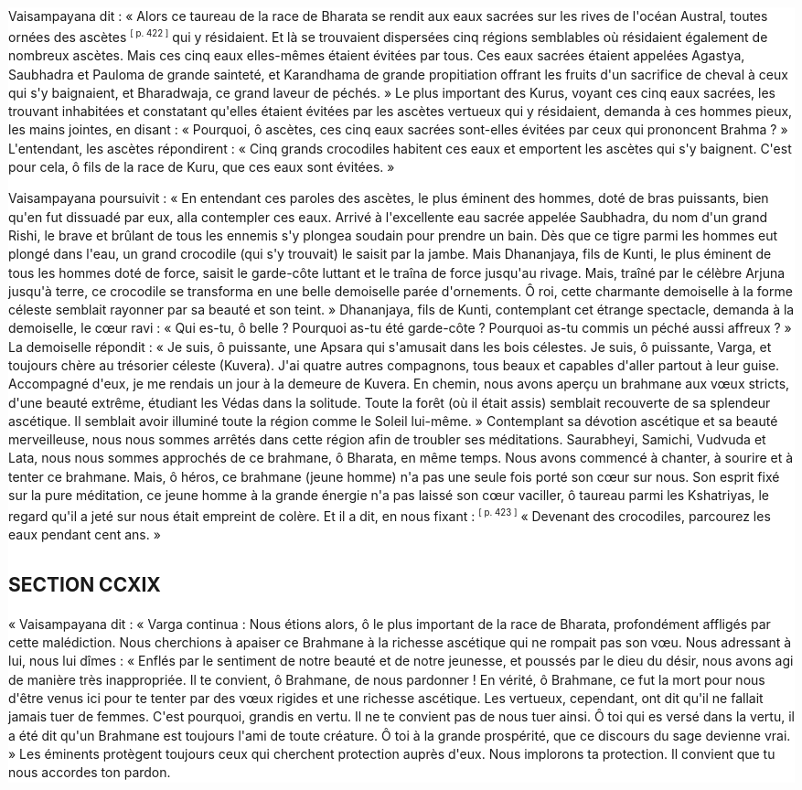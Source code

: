 Vaisampayana dit : « Alors ce taureau de la race de Bharata se rendit aux eaux sacrées sur les rives de l'océan Austral, toutes ornées des ascètes <span id="p422"><sup><small>[ p. 422 ]</small></sup></span> qui y résidaient. Et là se trouvaient dispersées cinq régions semblables où résidaient également de nombreux ascètes. Mais ces cinq eaux elles-mêmes étaient évitées par tous. Ces eaux sacrées étaient appelées Agastya, Saubhadra et Pauloma de grande sainteté, et Karandhama de grande propitiation offrant les fruits d'un sacrifice de cheval à ceux qui s'y baignaient, et Bharadwaja, ce grand laveur de péchés. » Le plus important des Kurus, voyant ces cinq eaux sacrées, les trouvant inhabitées et constatant qu'elles étaient évitées par les ascètes vertueux qui y résidaient, demanda à ces hommes pieux, les mains jointes, en disant : « Pourquoi, ô ascètes, ces cinq eaux sacrées sont-elles évitées par ceux qui prononcent Brahma ? » L'entendant, les ascètes répondirent : « Cinq grands crocodiles habitent ces eaux et emportent les ascètes qui s'y baignent. C'est pour cela, ô fils de la race de Kuru, que ces eaux sont évitées. »

Vaisampayana poursuivit : « En entendant ces paroles des ascètes, le plus éminent des hommes, doté de bras puissants, bien qu'en fut dissuadé par eux, alla contempler ces eaux. Arrivé à l'excellente eau sacrée appelée Saubhadra, du nom d'un grand Rishi, le brave et brûlant de tous les ennemis s'y plongea soudain pour prendre un bain. Dès que ce tigre parmi les hommes eut plongé dans l'eau, un grand crocodile (qui s'y trouvait) le saisit par la jambe. Mais Dhananjaya, fils de Kunti, le plus éminent de tous les hommes doté de force, saisit le garde-côte luttant et le traîna de force jusqu'au rivage. Mais, traîné par le célèbre Arjuna jusqu'à terre, ce crocodile se transforma en une belle demoiselle parée d'ornements. Ô roi, cette charmante demoiselle à la forme céleste semblait rayonner par sa beauté et son teint. » Dhananjaya, fils de Kunti, contemplant cet étrange spectacle, demanda à la demoiselle, le cœur ravi : « Qui es-tu, ô belle ? Pourquoi as-tu été garde-côte ? Pourquoi as-tu commis un péché aussi affreux ? » La demoiselle répondit : « Je suis, ô puissante, une Apsara qui s'amusait dans les bois célestes. Je suis, ô puissante, Varga, et toujours chère au trésorier céleste (Kuvera). J'ai quatre autres compagnons, tous beaux et capables d'aller partout à leur guise. Accompagné d'eux, je me rendais un jour à la demeure de Kuvera. En chemin, nous avons aperçu un brahmane aux vœux stricts, d'une beauté extrême, étudiant les Védas dans la solitude. Toute la forêt (où il était assis) semblait recouverte de sa splendeur ascétique. Il semblait avoir illuminé toute la région comme le Soleil lui-même. » Contemplant sa dévotion ascétique et sa beauté merveilleuse, nous nous sommes arrêtés dans cette région afin de troubler ses méditations. Saurabheyi, Samichi, Vudvuda et Lata, nous nous sommes approchés de ce brahmane, ô Bharata, en même temps. Nous avons commencé à chanter, à sourire et à tenter ce brahmane. Mais, ô héros, ce brahmane (jeune homme) n'a pas une seule fois porté son cœur sur nous. Son esprit fixé sur la pure méditation, ce jeune homme à la grande énergie n'a pas laissé son cœur vaciller, ô taureau parmi les Kshatriyas, le regard qu'il a jeté sur nous était empreint de colère. Et il a dit, en nous fixant : <span id="p423"><sup><small>[ p. 423 ]</small></sup></span> « Devenant des crocodiles, parcourez les eaux pendant cent ans. »


## SECTION CCXIX


« Vaisampayana dit : « Varga continua : Nous étions alors, ô le plus important de la race de Bharata, profondément affligés par cette malédiction. Nous cherchions à apaiser ce Brahmane à la richesse ascétique qui ne rompait pas son vœu. Nous adressant à lui, nous lui dîmes : « Enflés par le sentiment de notre beauté et de notre jeunesse, et poussés par le dieu du désir, nous avons agi de manière très inappropriée. Il te convient, ô Brahmane, de nous pardonner ! En vérité, ô Brahmane, ce fut la mort pour nous d'être venus ici pour te tenter par des vœux rigides et une richesse ascétique. Les vertueux, cependant, ont dit qu'il ne fallait jamais tuer de femmes. C'est pourquoi, grandis en vertu. Il ne te convient pas de nous tuer ainsi. Ô toi qui es versé dans la vertu, il a été dit qu'un Brahmane est toujours l'ami de toute créature. Ô toi à la grande prospérité, que ce discours du sage devienne vrai. » Les éminents protègent toujours ceux qui cherchent protection auprès d'eux. Nous implorons ta protection. Il convient que tu nous accordes ton pardon.
